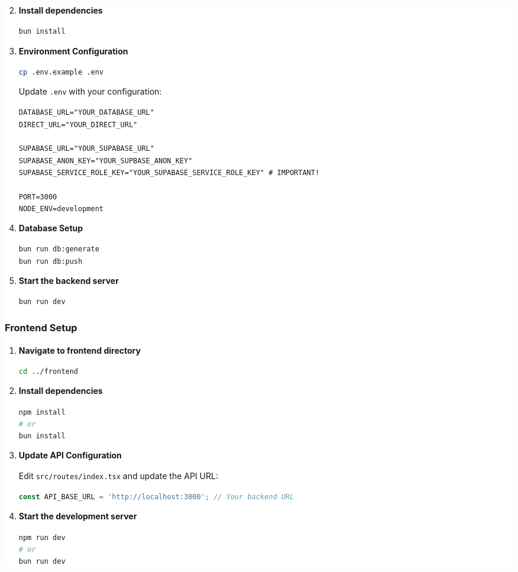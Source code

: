 2. **Install dependencies**
   ```bash
   bun install
   ```

3. **Environment Configuration**
   ```bash
   cp .env.example .env
   ```
   
   Update `.env` with your configuration:
   ```env 
   DATABASE_URL="YOUR_DATABASE_URL"
   DIRECT_URL="YOUR_DIRECT_URL"

   SUPABASE_URL="YOUR_SUPABASE_URL"
   SUPABASE_ANON_KEY="YOUR_SUPBASE_ANON_KEY"
   SUPABASE_SERVICE_ROLE_KEY="YOUR_SUPABASE_SERVICE_ROLE_KEY" # IMPORTANT!

   PORT=3000
   NODE_ENV=development
   ```

4. **Database Setup**
   ```bash
   bun run db:generate
   bun run db:push
   ```

5. **Start the backend server**
   ```bash
   bun run dev
   ```

### Frontend Setup

1. **Navigate to frontend directory**
   ```bash
   cd ../frontend
   ```

2. **Install dependencies**
   ```bash
   npm install
   # or
   bun install
   ```

3. **Update API Configuration**
   
   Edit `src/routes/index.tsx` and update the API URL:
   ```typescript
   const API_BASE_URL = 'http://localhost:3000'; // Your backend URL
   ```

4. **Start the development server**
   ```bash
   npm run dev
   # or
   bun run dev
   ```
